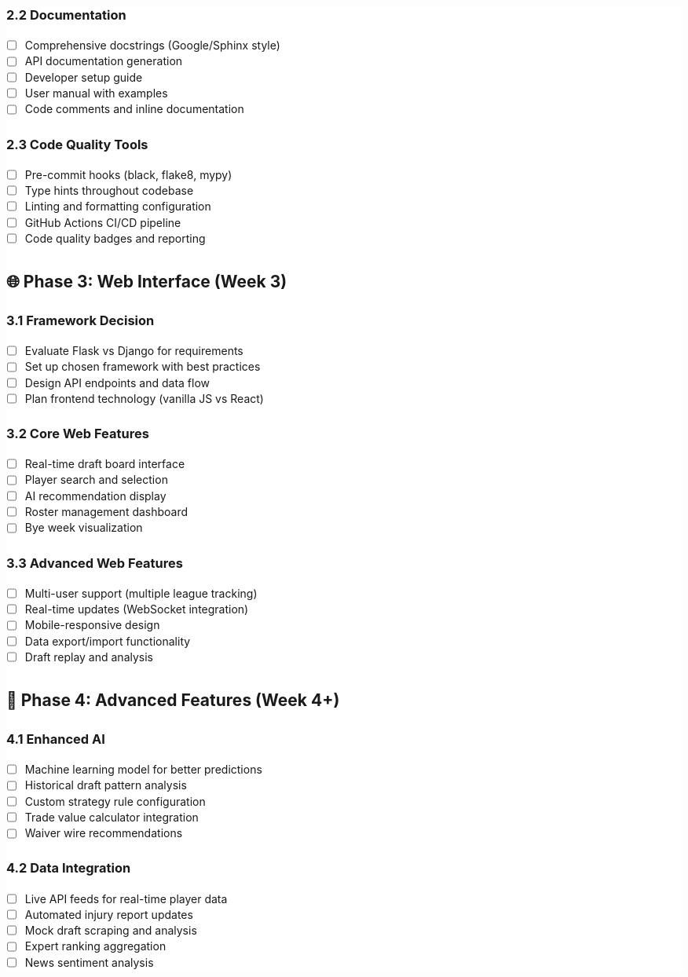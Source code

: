 ### 2.2 Documentation
- [ ] Comprehensive docstrings (Google/Sphinx style)
- [ ] API documentation generation
- [ ] Developer setup guide
- [ ] User manual with examples
- [ ] Code comments and inline documentation

### 2.3 Code Quality Tools
- [ ] Pre-commit hooks (black, flake8, mypy)
- [ ] Type hints throughout codebase
- [ ] Linting and formatting configuration
- [ ] GitHub Actions CI/CD pipeline
- [ ] Code quality badges and reporting

## 🌐 Phase 3: Web Interface (Week 3)

### 3.1 Framework Decision
- [ ] Evaluate Flask vs Django for requirements
- [ ] Set up chosen framework with best practices
- [ ] Design API endpoints and data flow
- [ ] Plan frontend technology (vanilla JS vs React)

### 3.2 Core Web Features
- [ ] Real-time draft board interface
- [ ] Player search and selection
- [ ] AI recommendation display
- [ ] Roster management dashboard
- [ ] Bye week visualization

### 3.3 Advanced Web Features
- [ ] Multi-user support (multiple league tracking)
- [ ] Real-time updates (WebSocket integration)
- [ ] Mobile-responsive design
- [ ] Data export/import functionality
- [ ] Draft replay and analysis

## 🚀 Phase 4: Advanced Features (Week 4+)

### 4.1 Enhanced AI
- [ ] Machine learning model for better predictions
- [ ] Historical draft pattern analysis
- [ ] Custom strategy rule configuration
- [ ] Trade value calculator integration
- [ ] Waiver wire recommendations

### 4.2 Data Integration
- [ ] Live API feeds for real-time player data
- [ ] Automated injury report updates
- [ ] Mock draft scraping and analysis
- [ ] Expert ranking aggregation
- [ ] News sentiment analysis

